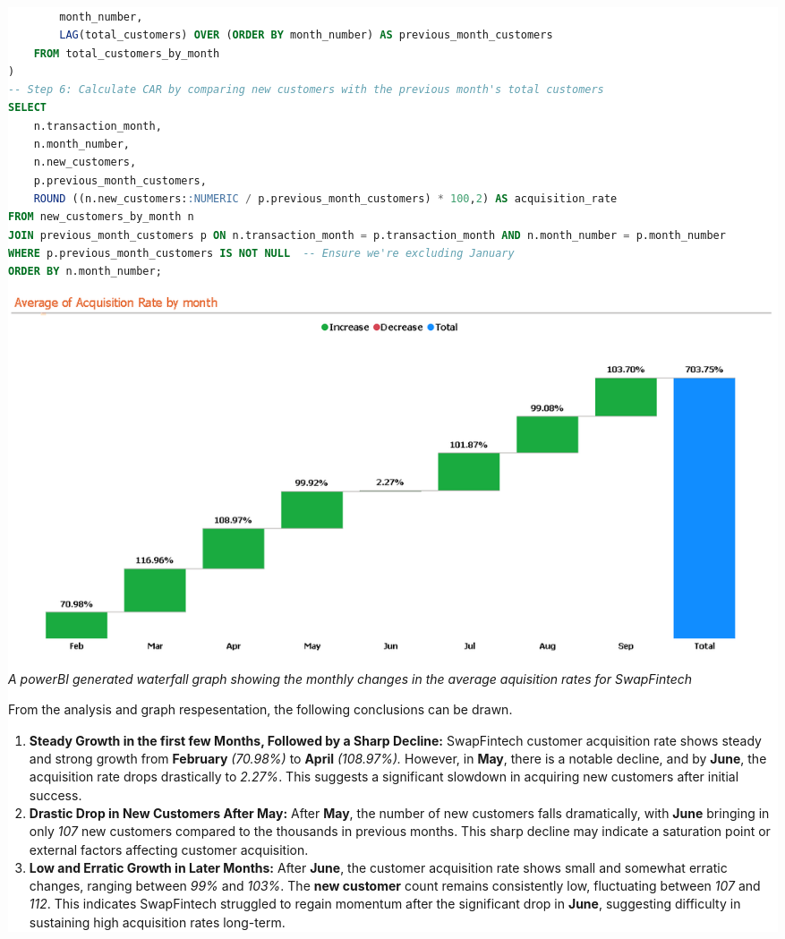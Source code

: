 ```sql
        month_number,
        LAG(total_customers) OVER (ORDER BY month_number) AS previous_month_customers
    FROM total_customers_by_month
)
-- Step 6: Calculate CAR by comparing new customers with the previous month's total customers
SELECT 
    n.transaction_month,
    n.month_number,
    n.new_customers,
    p.previous_month_customers,
    ROUND ((n.new_customers::NUMERIC / p.previous_month_customers) * 100,2) AS acquisition_rate
FROM new_customers_by_month n
JOIN previous_month_customers p ON n.transaction_month = p.transaction_month AND n.month_number = p.month_number
WHERE p.previous_month_customers IS NOT NULL  -- Ensure we're excluding January
ORDER BY n.month_number;
```

![Average Acquisition Rate](KPIs_jan_sep_2024\Assets_images\CAR_jan_sep_2024.png)
*A powerBI generated waterfall graph showing the monthly changes in the average aquisition rates for SwapFintech*

From the analysis and graph respesentation, the following conclusions can be drawn.

1. **Steady Growth in the first few Months, Followed by a Sharp Decline:** SwapFintech customer acquisition rate shows steady and strong growth from **February** *(70.98%)* to **April** *(108.97%).* However, in **May**, there is a notable decline, and by **June**, the acquisition rate drops drastically to *2.27%*. This suggests a significant slowdown in acquiring new customers after initial success.
2. **Drastic Drop in New Customers After May:** After **May**, the number of new customers falls dramatically, with **June** bringing in only *107* new customers compared to the thousands in previous months. This sharp decline may indicate a saturation point or external factors affecting customer acquisition.
3. **Low and Erratic Growth in Later Months:** After **June**, the customer acquisition rate shows small and somewhat erratic changes, ranging between *99%* and *103%*. The **new customer** count remains consistently low, fluctuating between *107* and *112*. This indicates SwapFintech struggled to regain momentum after the significant drop in **June**, suggesting difficulty in sustaining high acquisition rates long-term.
